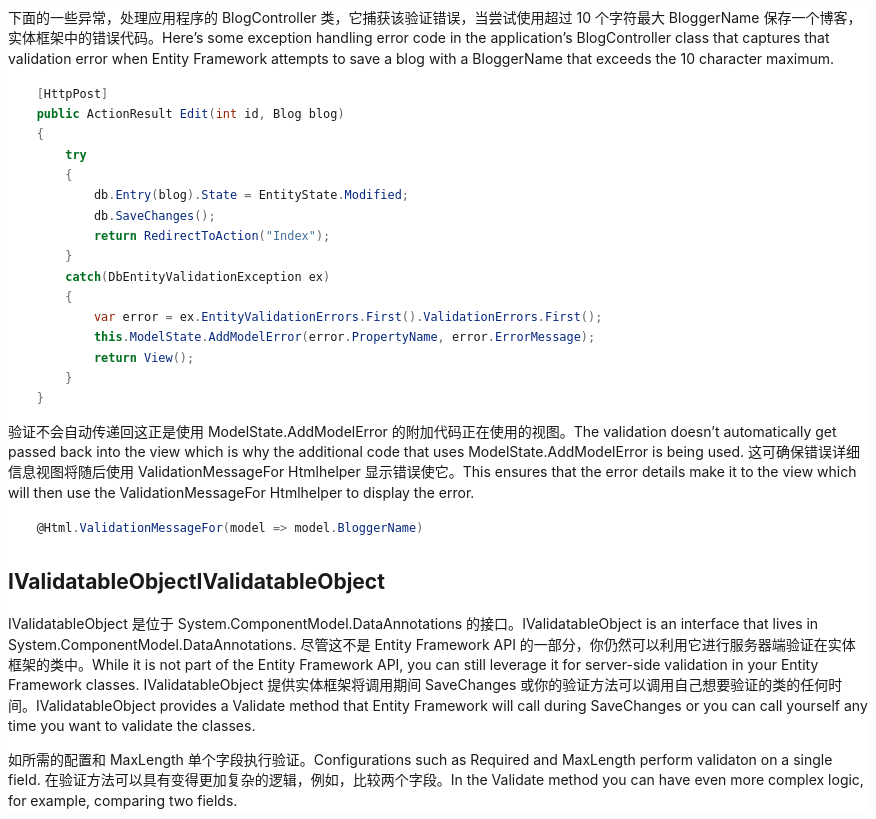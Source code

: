 <span data-ttu-id="8b5f8-138">下面的一些异常，处理应用程序的 BlogController 类，它捕获该验证错误，当尝试使用超过 10 个字符最大 BloggerName 保存一个博客，实体框架中的错误代码。</span><span class="sxs-lookup"><span data-stu-id="8b5f8-138">Here’s some exception handling error code in the application’s BlogController class that captures that validation error when Entity Framework attempts to save a blog with a BloggerName that exceeds the 10 character maximum.</span></span>

``` csharp
    [HttpPost]
    public ActionResult Edit(int id, Blog blog)
    {
        try
        {
            db.Entry(blog).State = EntityState.Modified;
            db.SaveChanges();
            return RedirectToAction("Index");
        }
        catch(DbEntityValidationException ex)
        {
            var error = ex.EntityValidationErrors.First().ValidationErrors.First();
            this.ModelState.AddModelError(error.PropertyName, error.ErrorMessage);
            return View();
        }
    }
```

<span data-ttu-id="8b5f8-139">验证不会自动传递回这正是使用 ModelState.AddModelError 的附加代码正在使用的视图。</span><span class="sxs-lookup"><span data-stu-id="8b5f8-139">The validation doesn’t automatically get passed back into the view which is why the additional code that uses ModelState.AddModelError is being used.</span></span> <span data-ttu-id="8b5f8-140">这可确保错误详细信息视图将随后使用 ValidationMessageFor Htmlhelper 显示错误使它。</span><span class="sxs-lookup"><span data-stu-id="8b5f8-140">This ensures that the error details make it to the view which will then use the ValidationMessageFor Htmlhelper to display the error.</span></span>

``` csharp
    @Html.ValidationMessageFor(model => model.BloggerName)
```

## <a name="ivalidatableobject"></a><span data-ttu-id="8b5f8-141">IValidatableObject</span><span class="sxs-lookup"><span data-stu-id="8b5f8-141">IValidatableObject</span></span>

<span data-ttu-id="8b5f8-142">IValidatableObject 是位于 System.ComponentModel.DataAnnotations 的接口。</span><span class="sxs-lookup"><span data-stu-id="8b5f8-142">IValidatableObject is an interface that lives in System.ComponentModel.DataAnnotations.</span></span> <span data-ttu-id="8b5f8-143">尽管这不是 Entity Framework API 的一部分，你仍然可以利用它进行服务器端验证在实体框架的类中。</span><span class="sxs-lookup"><span data-stu-id="8b5f8-143">While it is not part of the Entity Framework API, you can still leverage it for server-side validation in your Entity Framework classes.</span></span> <span data-ttu-id="8b5f8-144">IValidatableObject 提供实体框架将调用期间 SaveChanges 或你的验证方法可以调用自己想要验证的类的任何时间。</span><span class="sxs-lookup"><span data-stu-id="8b5f8-144">IValidatableObject provides a Validate method that Entity Framework will call during SaveChanges or you can call yourself any time you want to validate the classes.</span></span>

<span data-ttu-id="8b5f8-145">如所需的配置和 MaxLength 单个字段执行验证。</span><span class="sxs-lookup"><span data-stu-id="8b5f8-145">Configurations such as Required and MaxLength perform validaton on a single field.</span></span> <span data-ttu-id="8b5f8-146">在验证方法可以具有变得更加复杂的逻辑，例如，比较两个字段。</span><span class="sxs-lookup"><span data-stu-id="8b5f8-146">In the Validate method you can have even more complex logic, for example, comparing two fields.</span></span>
